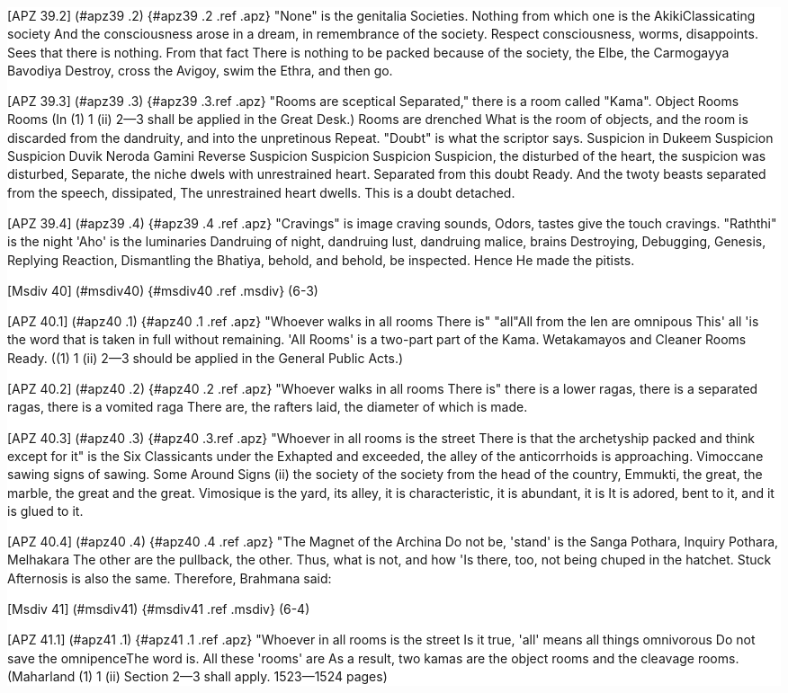 [APZ 39.2] (#apz39 .2) {#apz39 .2 .ref .apz} "None" is the genitalia
Societies. Nothing from which one is the AkikiClassicating society
And the consciousness arose in a dream, in remembrance of the society.
Respect consciousness, worms, disappoints. Sees that there is nothing. From that fact
There is nothing to be packed because of the society, the Elbe, the Carmogayya Bavodiya
Destroy, cross the Avigoy, swim the Ethra, and then go.

[APZ 39.3] (#apz39 .3) {#apz39 .3.ref .apz} "Rooms are sceptical
Separated," there is a room called "Kama". Object Rooms
Rooms (In (1) 1 (ii) 2—3 shall be applied in the Great Desk.) Rooms are drenched
What is the room of objects, and the room is discarded from the dandruity, and into the unpretinous
Repeat. "Doubt" is what the scriptor says. Suspicion in Dukeem
Suspicion Suspicion Duvik Neroda Gamini Reverse Suspicion Suspicion Suspicion
Suspicion, the disturbed of the heart, the suspicion was disturbed,
Separate, the niche dwels with unrestrained heart. Separated from this doubt
Ready. And the twoty beasts separated from the speech, dissipated,
The unrestrained heart dwells. This is a doubt detached.

[APZ 39.4] (#apz39 .4) {#apz39 .4 .ref .apz} "Cravings" is image craving sounds,
Odors, tastes give the touch cravings. "Raththi" is the night 'Aho' is the luminaries
Dandruing of night, dandruing lust, dandruing malice, brains
Destroying, Debugging, Genesis, Replying Reaction,
Dismantling the Bhatiya, behold, and behold, be inspected. Hence
He made the pitists.

[Msdiv 40] (#msdiv40) {#msdiv40 .ref .msdiv} (6-3)

[APZ 40.1] (#apz40 .1) {#apz40 .1 .ref .apz} "Whoever walks in all rooms
There is" "all"All from the len are omnipous
This' all 'is the word that is taken in full without remaining. 'All
Rooms' is a two-part part of the Kama. Wetakamayos and Cleaner Rooms
Ready. ((1) 1 (ii) 2—3 should be applied in the General Public Acts.)

[APZ 40.2] (#apz40 .2) {#apz40 .2 .ref .apz} "Whoever walks in all rooms
There is" there is a lower ragas, there is a separated ragas, there is a vomited raga
There are, the rafters laid, the diameter of which is made.

[APZ 40.3] (#apz40 .3) {#apz40 .3.ref .apz} "Whoever in all rooms is the street
There is that the archetyship packed and think except for it" is the Six Classicants under the
Exhapted and exceeded, the alley of the anticorrhoids is approaching.
Vimoccane sawing signs of sawing. Some Around Signs
(ii) the society of the society from the head of the country,
Emmukti, the great, the marble, the great and the great.
Vimosique is the yard, its alley, it is characteristic, it is abundant, it is
It is adored, bent to it, and it is glued to it.

[APZ 40.4] (#apz40 .4) {#apz40 .4 .ref .apz} "The Magnet of the Archina
Do not be, 'stand' is the Sanga Pothara, Inquiry Pothara, Melhakara
The other are the pullback, the other. Thus, what is not, and how
'Is there, too, not being chuped in the hatchet. Stuck
Afternosis is also the same. Therefore, Brahmana said:

[Msdiv 41] (#msdiv41) {#msdiv41 .ref .msdiv} (6-4)

[APZ 41.1] (#apz41 .1) {#apz41 .1 .ref .apz} "Whoever in all rooms is the street
Is it true, 'all' means all things omnivorous
Do not save the omnipenceThe word is. All these 'rooms' are
As a result, two kamas are the object rooms and the cleavage rooms. (Maharland (1) 1
(ii) Section 2—3 shall apply. 1523—1524 pages)
